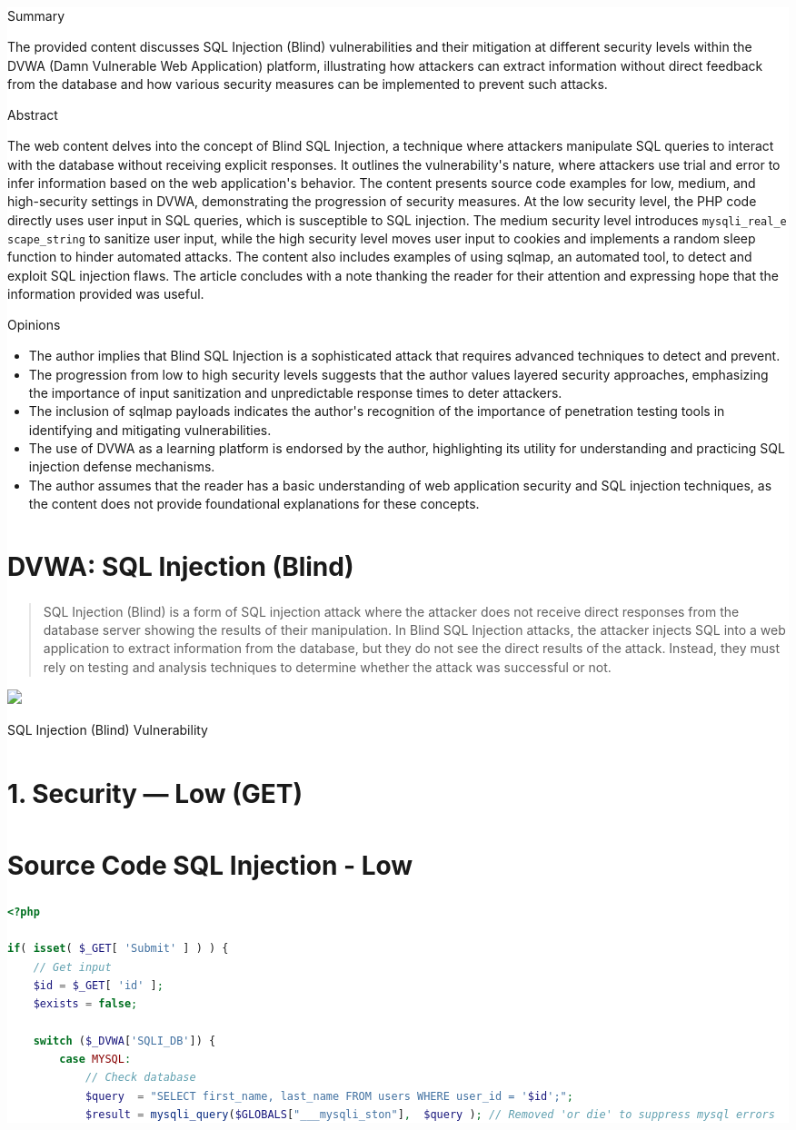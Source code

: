 Summary

The provided content discusses SQL Injection (Blind) vulnerabilities and their mitigation at different security levels within the DVWA (Damn Vulnerable Web Application) platform, illustrating how attackers can extract information without direct feedback from the database and how various security measures can be implemented to prevent such attacks.

Abstract

The web content delves into the concept of Blind SQL Injection, a technique where attackers manipulate SQL queries to interact with the database without receiving explicit responses. It outlines the vulnerability's nature, where attackers use trial and error to infer information based on the web application's behavior. The content presents source code examples for low, medium, and high-security settings in DVWA, demonstrating the progression of security measures. At the low security level, the PHP code directly uses user input in SQL queries, which is susceptible to SQL injection. The medium security level introduces `mysqli_real_escape_string` to sanitize user input, while the high security level moves user input to cookies and implements a random sleep function to hinder automated attacks. The content also includes examples of using sqlmap, an automated tool, to detect and exploit SQL injection flaws. The article concludes with a note thanking the reader for their attention and expressing hope that the information provided was useful.

Opinions

- The author implies that Blind SQL Injection is a sophisticated attack that requires advanced techniques to detect and prevent.
- The progression from low to high security levels suggests that the author values layered security approaches, emphasizing the importance of input sanitization and unpredictable response times to deter attackers.
- The inclusion of sqlmap payloads indicates the author's recognition of the importance of penetration testing tools in identifying and mitigating vulnerabilities.
- The use of DVWA as a learning platform is endorsed by the author, highlighting its utility for understanding and practicing SQL injection defense mechanisms.
- The author assumes that the reader has a basic understanding of web application security and SQL injection techniques, as the content does not provide foundational explanations for these concepts.
# DVWA: SQL Injection (Blind)

> SQL Injection (Blind) is a form of SQL injection attack where the attacker does not receive direct responses from the database server showing the results of their manipulation. In Blind SQL Injection attacks, the attacker injects SQL into a web application to extract information from the database, but they do not see the direct results of the attack. Instead, they must rely on testing and analysis techniques to determine whether the attack was successful or not.

![](https://cdn-images-1.readmedium.com/v2/resize:fit:800/1*92gT2agP4BMopzsC9o5vxQ.png)

SQL Injection (Blind) Vulnerability

# 1. Security — Low (GET)

# Source Code SQL Injection - Low
```php
<?php

if( isset( $_GET[ 'Submit' ] ) ) {
    // Get input
    $id = $_GET[ 'id' ];
    $exists = false;

    switch ($_DVWA['SQLI_DB']) {
        case MYSQL:
            // Check database
            $query  = "SELECT first_name, last_name FROM users WHERE user_id = '$id';";
            $result = mysqli_query($GLOBALS["___mysqli_ston"],  $query ); // Removed 'or die' to suppress mysql errors
```